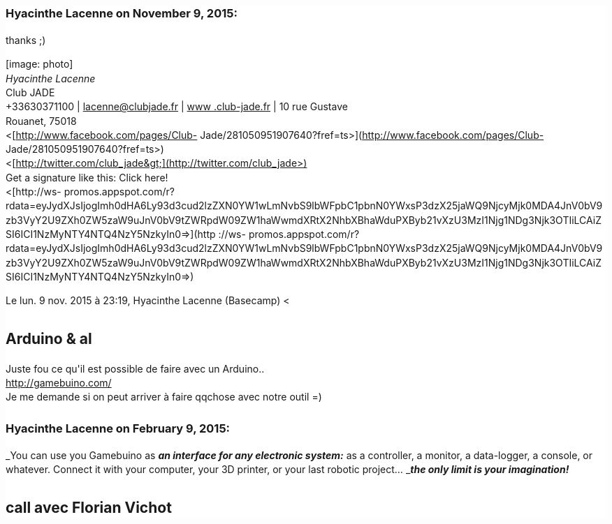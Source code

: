 

### **Hyacinthe Lacenne** on November 9, 2015:



thanks ;)  
  
[image: photo]  
*Hyacinthe Lacenne*  
Club JADE  
+33630371100 | [lacenne@clubjade.fr](mailto:lacenne@clubjade.fr) | [www
.club-jade.fr](http://www.club-jade.fr) | 10 rue Gustave  
Rouanet, 75018  
&lt;[http://www.facebook.com/pages/Club-
Jade/281050951907640?fref=ts&gt;](http://www.facebook.com/pages/Club-
Jade/281050951907640?fref=ts>)  
&lt;[http://twitter.com/club_jade&gt;](http://twitter.com/club_jade>)  
Get a signature like this: Click here!  
&lt;[http://ws-
promos.appspot.com/r?rdata=eyJydXJsIjogImh0dHA6Ly93d3cud2lzZXN0YW1wLmNvbS9lbWFpbC1pbnN0YWxsP3dzX25jaWQ9NjcyMjk0MDA4JnV0bV9zb3VyY2U9ZXh0ZW5zaW9uJnV0bV9tZWRpdW09ZW1haWwmdXRtX2NhbXBhaWduPXByb21vXzU3MzI1Njg1NDg3Njk3OTIiLCAiZSI6ICI1NzMyNTY4NTQ4NzY5NzkyIn0=&gt;](http
://ws-
promos.appspot.com/r?rdata=eyJydXJsIjogImh0dHA6Ly93d3cud2lzZXN0YW1wLmNvbS9lbWFpbC1pbnN0YWxsP3dzX25jaWQ9NjcyMjk0MDA4JnV0bV9zb3VyY2U9ZXh0ZW5zaW9uJnV0bV9tZWRpdW09ZW1haWwmdXRtX2NhbXBhaWduPXByb21vXzU3MzI1Njg1NDg3Njk3OTIiLCAiZSI6ICI1NzMyNTY4NTQ4NzY5NzkyIn0=>)  
  
Le lun. 9 nov. 2015 à 23:19, Hyacinthe Lacenne (Basecamp) &lt;





## Arduino &amp; al



Juste fou ce qu'il est possible de faire avec un Arduino..  
<http://gamebuino.com/>  
Je me demande si on peut arriver à faire qqchose avec notre outil =)



### **Hyacinthe Lacenne** on February 9, 2015:



_You can use you Gamebuino as _**_an interface for any electronic system:_**_
as a controller, a monitor, a data-logger, a console, or whatever. Connect it
with your computer, your 3D printer, or your last robotic project… _**_the
only limit is your imagination!_**





## call avec Florian Vichot

